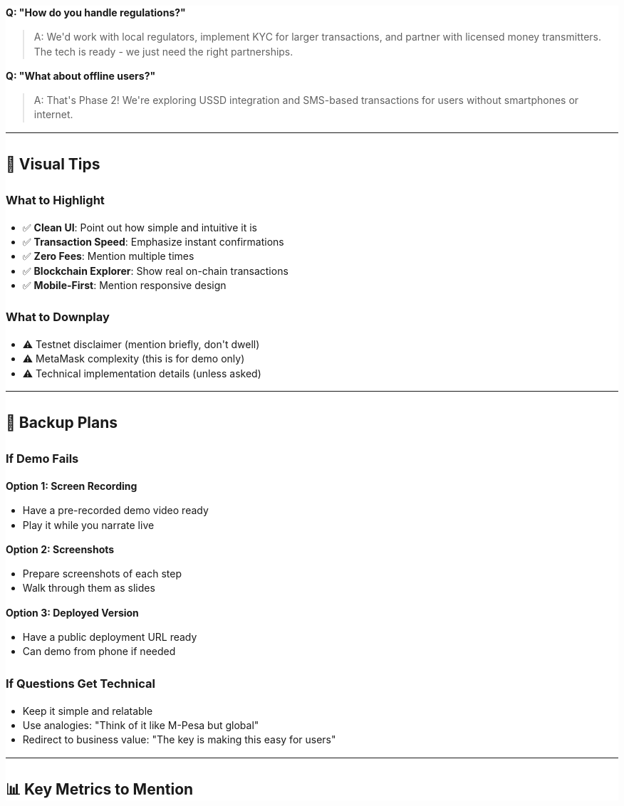 **Q: "How do you handle regulations?"**
> A: We'd work with local regulators, implement KYC for larger transactions, and partner with licensed money transmitters. The tech is ready - we just need the right partnerships.

**Q: "What about offline users?"**
> A: That's Phase 2! We're exploring USSD integration and SMS-based transactions for users without smartphones or internet.

---

## 🎨 Visual Tips

### What to Highlight

- ✅ **Clean UI**: Point out how simple and intuitive it is
- ✅ **Transaction Speed**: Emphasize instant confirmations
- ✅ **Zero Fees**: Mention multiple times
- ✅ **Blockchain Explorer**: Show real on-chain transactions
- ✅ **Mobile-First**: Mention responsive design

### What to Downplay

- ⚠️ Testnet disclaimer (mention briefly, don't dwell)
- ⚠️ MetaMask complexity (this is for demo only)
- ⚠️ Technical implementation details (unless asked)

---

## 🚨 Backup Plans

### If Demo Fails

**Option 1: Screen Recording**
- Have a pre-recorded demo video ready
- Play it while you narrate live

**Option 2: Screenshots**
- Prepare screenshots of each step
- Walk through them as slides

**Option 3: Deployed Version**
- Have a public deployment URL ready
- Can demo from phone if needed

### If Questions Get Technical

- Keep it simple and relatable
- Use analogies: "Think of it like M-Pesa but global"
- Redirect to business value: "The key is making this easy for users"

---

## 📊 Key Metrics to Mention
